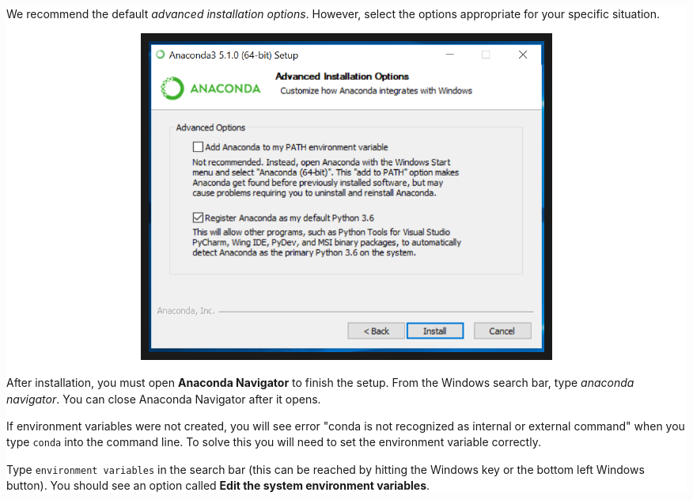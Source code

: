We recommend the default _advanced installation options_. However, select the
options appropriate for your specific situation.

<p align="center">
  <img src="images/anaconda_default.PNG" alt="Anaconda Install" width="500" border="10" />
</p>

After installation, you must open __Anaconda Navigator__ to finish the setup.
From the Windows search bar, type _anaconda navigator_. You can close Anaconda
Navigator after it opens.

If environment variables were not created, you will see error "conda is not
recognized as internal or external command" when you type `conda` into the
command line. To solve this you will need to set the environment variable
correctly.

Type `environment variables` in the search bar (this can be reached by hitting
the Windows key or the bottom left Windows button). You should see an option
called __Edit the system environment variables__.

<p align="center">